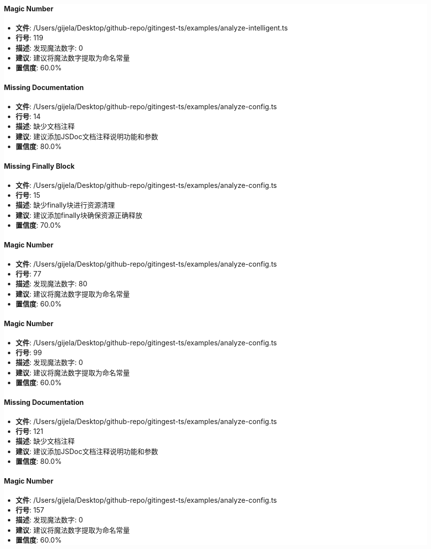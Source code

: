 #### Magic Number

- **文件**: /Users/gijela/Desktop/github-repo/gitingest-ts/examples/analyze-intelligent.ts
- **行号**: 119
- **描述**: 发现魔法数字: 0
- **建议**: 建议将魔法数字提取为命名常量
- **置信度**: 60.0%

#### Missing Documentation

- **文件**: /Users/gijela/Desktop/github-repo/gitingest-ts/examples/analyze-config.ts
- **行号**: 14
- **描述**: 缺少文档注释
- **建议**: 建议添加JSDoc文档注释说明功能和参数
- **置信度**: 80.0%

#### Missing Finally Block

- **文件**: /Users/gijela/Desktop/github-repo/gitingest-ts/examples/analyze-config.ts
- **行号**: 15
- **描述**: 缺少finally块进行资源清理
- **建议**: 建议添加finally块确保资源正确释放
- **置信度**: 70.0%

#### Magic Number

- **文件**: /Users/gijela/Desktop/github-repo/gitingest-ts/examples/analyze-config.ts
- **行号**: 77
- **描述**: 发现魔法数字: 80
- **建议**: 建议将魔法数字提取为命名常量
- **置信度**: 60.0%

#### Magic Number

- **文件**: /Users/gijela/Desktop/github-repo/gitingest-ts/examples/analyze-config.ts
- **行号**: 99
- **描述**: 发现魔法数字: 0
- **建议**: 建议将魔法数字提取为命名常量
- **置信度**: 60.0%

#### Missing Documentation

- **文件**: /Users/gijela/Desktop/github-repo/gitingest-ts/examples/analyze-config.ts
- **行号**: 121
- **描述**: 缺少文档注释
- **建议**: 建议添加JSDoc文档注释说明功能和参数
- **置信度**: 80.0%

#### Magic Number

- **文件**: /Users/gijela/Desktop/github-repo/gitingest-ts/examples/analyze-config.ts
- **行号**: 157
- **描述**: 发现魔法数字: 0
- **建议**: 建议将魔法数字提取为命名常量
- **置信度**: 60.0%

